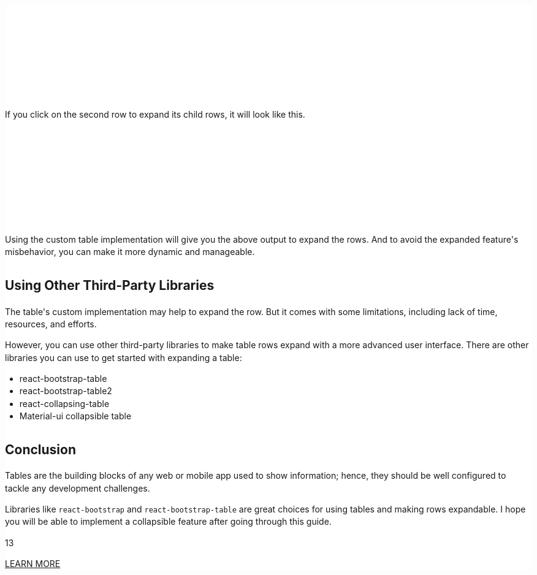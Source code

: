 ![Expanded first table row](../../pluralsight2.imgix.net/guides/c176fbac-6a0e-49a5-bc6b-f2cf14e9bcf6_fP15lQE.html)

If you click on the second row to expand its child rows, it will look like this.

![Second expanded table row](../../pluralsight2.imgix.net/guides/307cfb3d-ece2-4366-9e0f-0f464258f3c7_vc9egHk.html)

Using the custom table implementation will give you the above output to expand the rows. And to avoid the expanded feature's misbehavior, you can make it more dynamic and manageable.

Using Other Third-Party Libraries
---------------------------------

The table's custom implementation may help to expand the row. But it comes with some limitations, including lack of time, resources, and efforts.

However, you can use other third-party libraries to make table rows expand with a more advanced user interface. There are other libraries you can use to get started with expanding a table:

-   react-bootstrap-table
-   react-bootstrap-table2
-   react-collapsing-table
-   Material-ui collapsible table

Conclusion
----------

Tables are the building blocks of any web or mobile app used to show information; hence, they should be well configured to tackle any development challenges.

Libraries like <span class="jsx-3120878690">`react-bootstrap`</span> and <span class="jsx-3120878690">`react-bootstrap-table`</span> are great choices for using tables and making rows expandable. I hope you will be able to implement a collapsible feature after going through this guide.

13

[<span data-css-15b13by="" aria-hidden="false">LEARN MORE</span>](https://www.pluralsight.com/product/paths)
